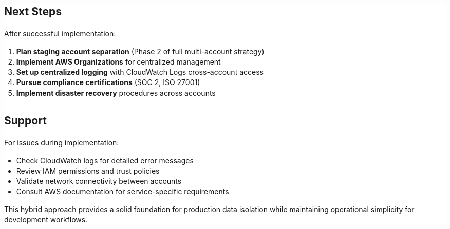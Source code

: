## Next Steps

After successful implementation:

1. **Plan staging account separation** (Phase 2 of full multi-account strategy)
2. **Implement AWS Organizations** for centralized management
3. **Set up centralized logging** with CloudWatch Logs cross-account access
4. **Pursue compliance certifications** (SOC 2, ISO 27001)
5. **Implement disaster recovery** procedures across accounts

## Support

For issues during implementation:
- Check CloudWatch logs for detailed error messages
- Review IAM permissions and trust policies
- Validate network connectivity between accounts
- Consult AWS documentation for service-specific requirements

This hybrid approach provides a solid foundation for production data isolation while maintaining operational simplicity for development workflows.